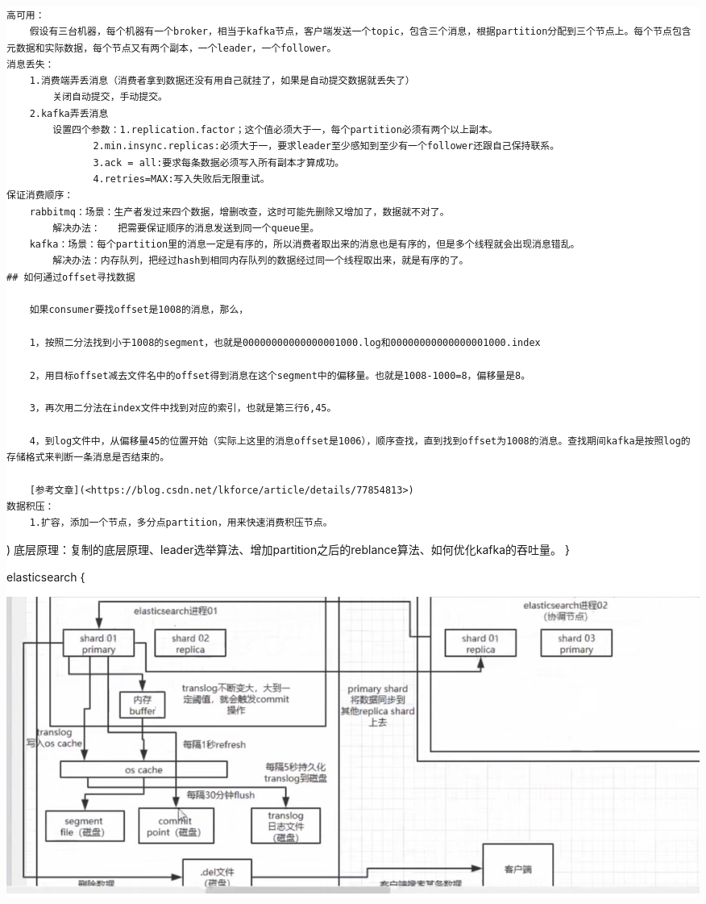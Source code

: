 	高可用：
		假设有三台机器，每个机器有一个broker，相当于kafka节点，客户端发送一个topic，包含三个消息，根据partition分配到三个节点上。每个节点包含元数据和实际数据，每个节点又有两个副本，一个leader，一个follower。
	消息丢失：
		1.消费端弄丢消息（消费者拿到数据还没有用自己就挂了，如果是自动提交数据就丢失了）
			关闭自动提交，手动提交。
		2.kafka弄丢消息
			设置四个参数：1.replication.factor；这个值必须大于一，每个partition必须有两个以上副本。
				   2.min.insync.replicas:必须大于一，要求leader至少感知到至少有一个follower还跟自己保持联系。
				   3.ack = all:要求每条数据必须写入所有副本才算成功。
				   4.retries=MAX:写入失败后无限重试。
	保证消费顺序：
		rabbitmq：场景：生产者发过来四个数据，增删改查，这时可能先删除又增加了，数据就不对了。
			解决办法：	把需要保证顺序的消息发送到同一个queue里。
		kafka：场景：每个partition里的消息一定是有序的，所以消费者取出来的消息也是有序的，但是多个线程就会出现消息错乱。
			解决办法：内存队列，把经过hash到相同内存队列的数据经过同一个线程取出来，就是有序的了。
	## 如何通过offset寻找数据
	
		如果consumer要找offset是1008的消息，那么，
	
		1，按照二分法找到小于1008的segment，也就是00000000000000001000.log和00000000000000001000.index
	
		2，用目标offset减去文件名中的offset得到消息在这个segment中的偏移量。也就是1008-1000=8，偏移量是8。
	
		3，再次用二分法在index文件中找到对应的索引，也就是第三行6,45。
	
		4，到log文件中，从偏移量45的位置开始（实际上这里的消息offset是1006），顺序查找，直到找到offset为1008的消息。查找期间kafka是按照log的存储格式来判断一条消息是否结束的。
	
		[参考文章](<https://blog.csdn.net/lkforce/article/details/77854813>)
	数据积压：
		1.扩容，添加一个节点，多分点partition，用来快速消费积压节点。
)
底层原理：复制的底层原理、leader选举算法、增加partition之后的reblance算法、如何优化kafka的吞吐量。
}

elasticsearch
{

![](img/es流程.jpg)
